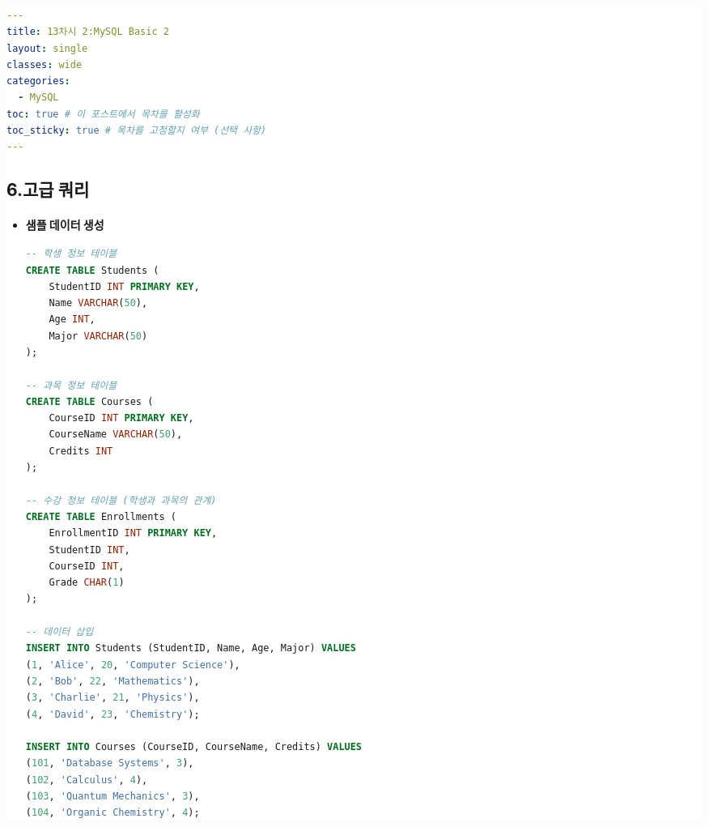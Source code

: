 ```yaml
---
title: 13차시 2:MySQL Basic 2
layout: single
classes: wide
categories:
  - MySQL
toc: true # 이 포스트에서 목차를 활성화
toc_sticky: true # 목차를 고정할지 여부 (선택 사항)
---
```



## **6.고급 쿼리**

- **샘플 데이터 생성**

    ```sql
    -- 학생 정보 테이블
    CREATE TABLE Students (
        StudentID INT PRIMARY KEY,
        Name VARCHAR(50),
        Age INT,
        Major VARCHAR(50)
    );

    -- 과목 정보 테이블
    CREATE TABLE Courses (
        CourseID INT PRIMARY KEY,
        CourseName VARCHAR(50),
        Credits INT
    );

    -- 수강 정보 테이블 (학생과 과목의 관계)
    CREATE TABLE Enrollments (
        EnrollmentID INT PRIMARY KEY,
        StudentID INT,
        CourseID INT,
        Grade CHAR(1)
    );

    -- 데이터 삽입
    INSERT INTO Students (StudentID, Name, Age, Major) VALUES
    (1, 'Alice', 20, 'Computer Science'),
    (2, 'Bob', 22, 'Mathematics'),
    (3, 'Charlie', 21, 'Physics'),
    (4, 'David', 23, 'Chemistry');

    INSERT INTO Courses (CourseID, CourseName, Credits) VALUES
    (101, 'Database Systems', 3),
    (102, 'Calculus', 4),
    (103, 'Quantum Mechanics', 3),
    (104, 'Organic Chemistry', 4);
